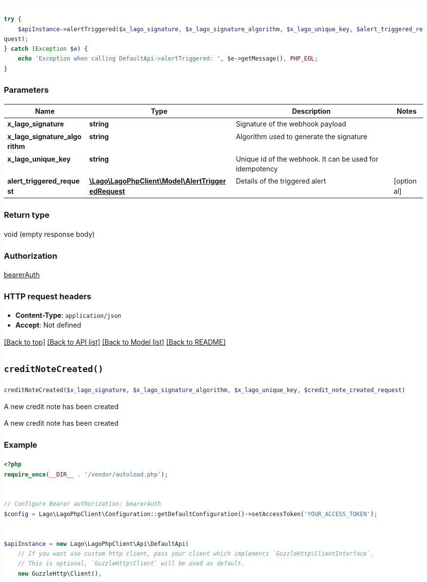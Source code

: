 ```php

try {
    $apiInstance->alertTriggered($x_lago_signature, $x_lago_signature_algorithm, $x_lago_unique_key, $alert_triggered_request);
} catch (Exception $e) {
    echo 'Exception when calling DefaultApi->alertTriggered: ', $e->getMessage(), PHP_EOL;
}
```

### Parameters

| Name | Type | Description  | Notes |
| ------------- | ------------- | ------------- | ------------- |
| **x_lago_signature** | **string**| Signature of the webhook payload | |
| **x_lago_signature_algorithm** | **string**| Algorithm used to generate the signature | |
| **x_lago_unique_key** | **string**| Unique id of the webhook. It can be used for idempotency | |
| **alert_triggered_request** | [**\Lago\LagoPhpClient\Model\AlertTriggeredRequest**](../Model/AlertTriggeredRequest.md)| Details of the triggered alert | [optional] |

### Return type

void (empty response body)

### Authorization

[bearerAuth](../../README.md#bearerAuth)

### HTTP request headers

- **Content-Type**: `application/json`
- **Accept**: Not defined

[[Back to top]](#) [[Back to API list]](../../README.md#endpoints)
[[Back to Model list]](../../README.md#models)
[[Back to README]](../../README.md)

## `creditNoteCreated()`

```php
creditNoteCreated($x_lago_signature, $x_lago_signature_algorithm, $x_lago_unique_key, $credit_note_created_request)
```

A new credit note has been created

A new credit note has been created

### Example

```php
<?php
require_once(__DIR__ . '/vendor/autoload.php');


// Configure Bearer authorization: bearerAuth
$config = Lago\LagoPhpClient\Configuration::getDefaultConfiguration()->setAccessToken('YOUR_ACCESS_TOKEN');


$apiInstance = new Lago\LagoPhpClient\Api\DefaultApi(
    // If you want use custom http client, pass your client which implements `GuzzleHttp\ClientInterface`.
    // This is optional, `GuzzleHttp\Client` will be used as default.
    new GuzzleHttp\Client(),
```